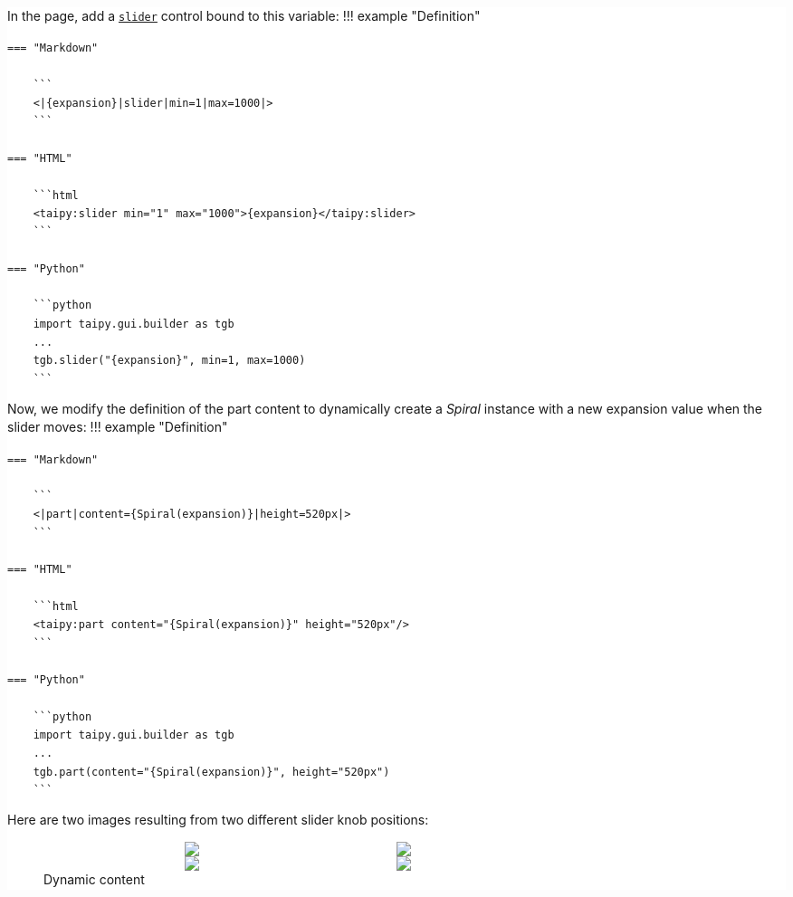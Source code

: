 
In the page, add a [`slider`](slider.md) control bound to this variable:
!!! example "Definition"

    === "Markdown"

        ```
        <|{expansion}|slider|min=1|max=1000|>
        ```

    === "HTML"

        ```html
        <taipy:slider min="1" max="1000">{expansion}</taipy:slider>
        ```

    === "Python"

        ```python
        import taipy.gui.builder as tgb
        ...
        tgb.slider("{expansion}", min=1, max=1000)
        ```


Now, we modify the definition of the part content to dynamically create a *Spiral* instance with a
new expansion value when the slider moves:
!!! example "Definition"

    === "Markdown"

        ```
        <|part|content={Spiral(expansion)}|height=520px|>
        ```

    === "HTML"

        ```html
        <taipy:part content="{Spiral(expansion)}" height="520px"/>
        ```

    === "Python"

        ```python
        import taipy.gui.builder as tgb
        ...
        tgb.part(content="{Spiral(expansion)}", height="520px")
        ```

Here are two images resulting from two different slider knob positions:
<figure class="tp-center">
    <div style="display: flex; justify-content: center; align-items: center;">
        <img style="float:left; width: 30%;" src="../part-content-custom2-d.png" class="visible-dark"/>
        <img style="float:left; width: 30%;" src="../part-content-custom3-d.png" class="visible-dark"/>
    </div>
    <div style="display: flex; justify-content: center; align-items: center;">
        <img style="float:left; width: 30%;" src="../part-content-custom2-l.png" class="visible-light"/>
        <img style="float:left; width: 30%;" src="../part-content-custom3-l.png" class="visible-light"/>
    </div>
    <figcaption>Dynamic content</figcaption>
</figure>
